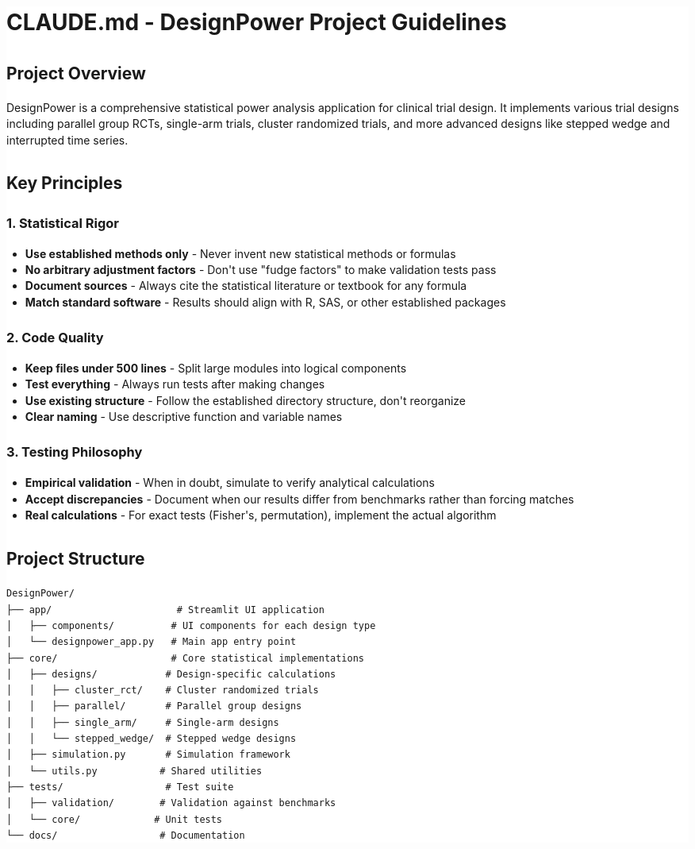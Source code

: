 # CLAUDE.md - DesignPower Project Guidelines

## Project Overview

DesignPower is a comprehensive statistical power analysis application for clinical trial design. It implements various trial designs including parallel group RCTs, single-arm trials, cluster randomized trials, and more advanced designs like stepped wedge and interrupted time series.

## Key Principles

### 1. Statistical Rigor
- **Use established methods only** - Never invent new statistical methods or formulas
- **No arbitrary adjustment factors** - Don't use "fudge factors" to make validation tests pass
- **Document sources** - Always cite the statistical literature or textbook for any formula
- **Match standard software** - Results should align with R, SAS, or other established packages

### 2. Code Quality
- **Keep files under 500 lines** - Split large modules into logical components
- **Test everything** - Always run tests after making changes
- **Use existing structure** - Follow the established directory structure, don't reorganize
- **Clear naming** - Use descriptive function and variable names

### 3. Testing Philosophy
- **Empirical validation** - When in doubt, simulate to verify analytical calculations
- **Accept discrepancies** - Document when our results differ from benchmarks rather than forcing matches
- **Real calculations** - For exact tests (Fisher's, permutation), implement the actual algorithm

## Project Structure

```
DesignPower/
├── app/                      # Streamlit UI application
│   ├── components/          # UI components for each design type
│   └── designpower_app.py   # Main app entry point
├── core/                    # Core statistical implementations
│   ├── designs/            # Design-specific calculations
│   │   ├── cluster_rct/    # Cluster randomized trials
│   │   ├── parallel/       # Parallel group designs
│   │   ├── single_arm/     # Single-arm designs
│   │   └── stepped_wedge/  # Stepped wedge designs
│   ├── simulation.py       # Simulation framework
│   └── utils.py           # Shared utilities
├── tests/                  # Test suite
│   ├── validation/        # Validation against benchmarks
│   └── core/             # Unit tests
└── docs/                  # Documentation
```
